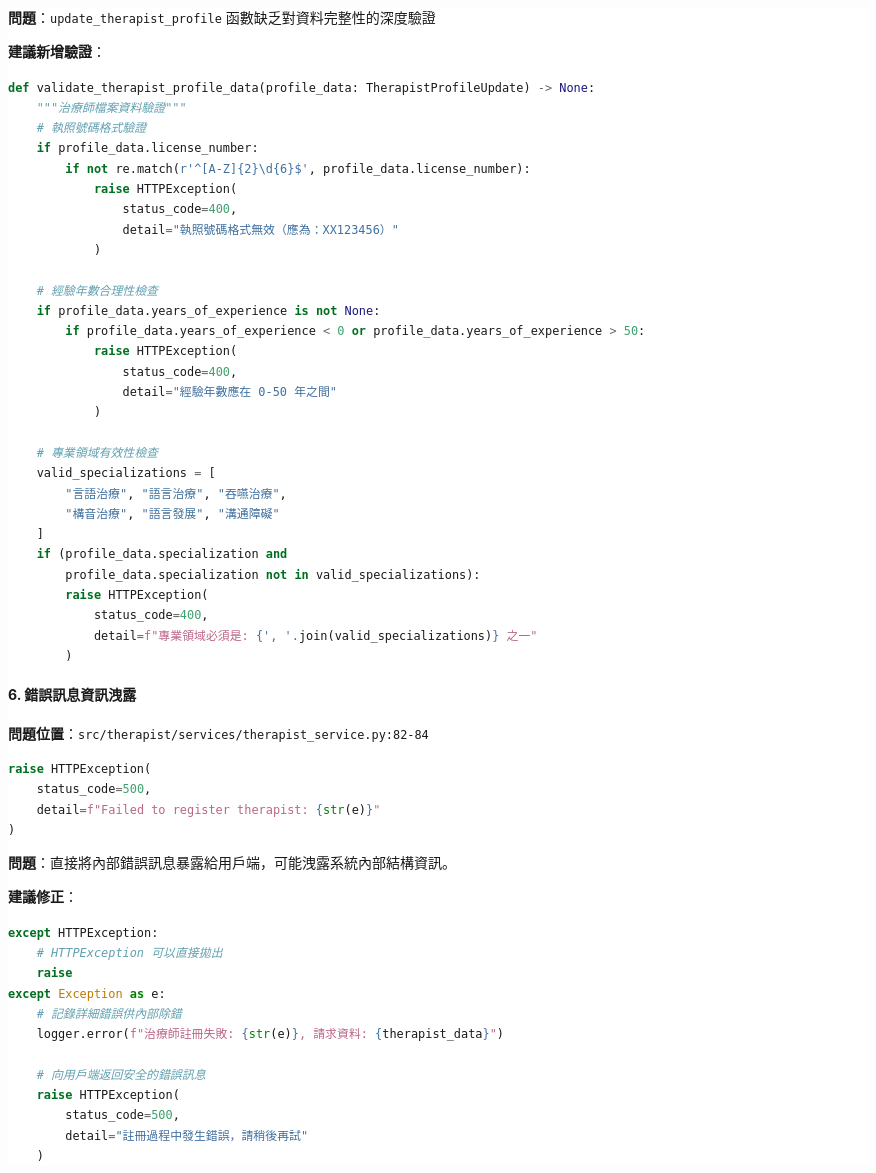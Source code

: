 **問題**：`update_therapist_profile` 函數缺乏對資料完整性的深度驗證

**建議新增驗證**：
```python
def validate_therapist_profile_data(profile_data: TherapistProfileUpdate) -> None:
    """治療師檔案資料驗證"""
    # 執照號碼格式驗證
    if profile_data.license_number:
        if not re.match(r'^[A-Z]{2}\d{6}$', profile_data.license_number):
            raise HTTPException(
                status_code=400,
                detail="執照號碼格式無效（應為：XX123456）"
            )
    
    # 經驗年數合理性檢查
    if profile_data.years_of_experience is not None:
        if profile_data.years_of_experience < 0 or profile_data.years_of_experience > 50:
            raise HTTPException(
                status_code=400,
                detail="經驗年數應在 0-50 年之間"
            )
    
    # 專業領域有效性檢查
    valid_specializations = [
        "言語治療", "語言治療", "吞嚥治療", 
        "構音治療", "語言發展", "溝通障礙"
    ]
    if (profile_data.specialization and 
        profile_data.specialization not in valid_specializations):
        raise HTTPException(
            status_code=400,
            detail=f"專業領域必須是: {', '.join(valid_specializations)} 之一"
        )
```

#### 6. 錯誤訊息資訊洩露
**問題位置**：`src/therapist/services/therapist_service.py:82-84`
```python
raise HTTPException(
    status_code=500,
    detail=f"Failed to register therapist: {str(e)}"
)
```

**問題**：直接將內部錯誤訊息暴露給用戶端，可能洩露系統內部結構資訊。

**建議修正**：
```python
except HTTPException:
    # HTTPException 可以直接拋出
    raise
except Exception as e:
    # 記錄詳細錯誤供內部除錯
    logger.error(f"治療師註冊失敗: {str(e)}, 請求資料: {therapist_data}")
    
    # 向用戶端返回安全的錯誤訊息
    raise HTTPException(
        status_code=500,
        detail="註冊過程中發生錯誤，請稍後再試"
    )
```
